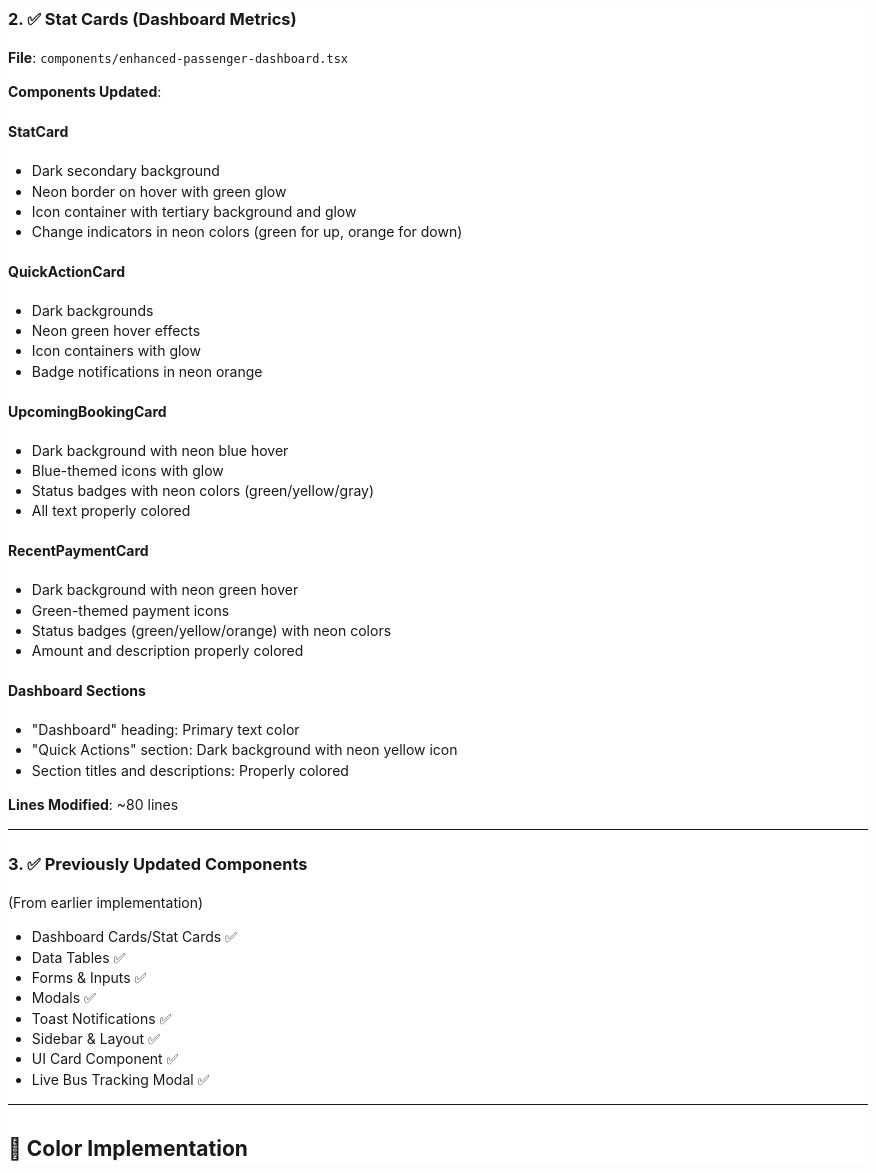 ### 2. ✅ Stat Cards (Dashboard Metrics)
**File**: `components/enhanced-passenger-dashboard.tsx`

**Components Updated**:

#### StatCard
- Dark secondary background
- Neon border on hover with green glow
- Icon container with tertiary background and glow
- Change indicators in neon colors (green for up, orange for down)

#### QuickActionCard  
- Dark backgrounds
- Neon green hover effects
- Icon containers with glow
- Badge notifications in neon orange

#### UpcomingBookingCard
- Dark background with neon blue hover
- Blue-themed icons with glow
- Status badges with neon colors (green/yellow/gray)
- All text properly colored

#### RecentPaymentCard
- Dark background with neon green hover
- Green-themed payment icons
- Status badges (green/yellow/orange) with neon colors
- Amount and description properly colored

#### Dashboard Sections
- "Dashboard" heading: Primary text color
- "Quick Actions" section: Dark background with neon yellow icon
- Section titles and descriptions: Properly colored

**Lines Modified**: ~80 lines

---

### 3. ✅ Previously Updated Components
(From earlier implementation)

- Dashboard Cards/Stat Cards ✅
- Data Tables ✅
- Forms & Inputs ✅
- Modals ✅
- Toast Notifications ✅
- Sidebar & Layout ✅
- UI Card Component ✅
- Live Bus Tracking Modal ✅

---

## 🎨 Color Implementation
